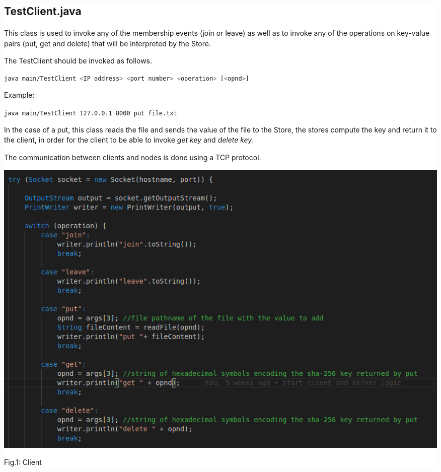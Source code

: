 ## TestClient.java

This class is used to invoke any of the membership events (join or leave) as well as to invoke any of the operations on key-value pairs (put, get and delete) that will be interpreted by the Store.

The TestClient should be invoked as follows.

```bash
java main/TestClient <IP address> <port number> <operation> [<opnd>]
```

Example:

```bash
java main/TestClient 127.0.0.1 8000 put file.txt
```

In the case of a put, this class reads the file and sends the value of the file to the Store, the stores compute the key and return it to the client, in order for the client to be able to invoke *get key* and *delete key*.

The communication between clients and nodes is done using a TCP protocol.

![Fig.1: Client](Untitled%20fd79196e765b49e68114d5c4ccf60a48/Untitled%201.png)

Fig.1: Client
